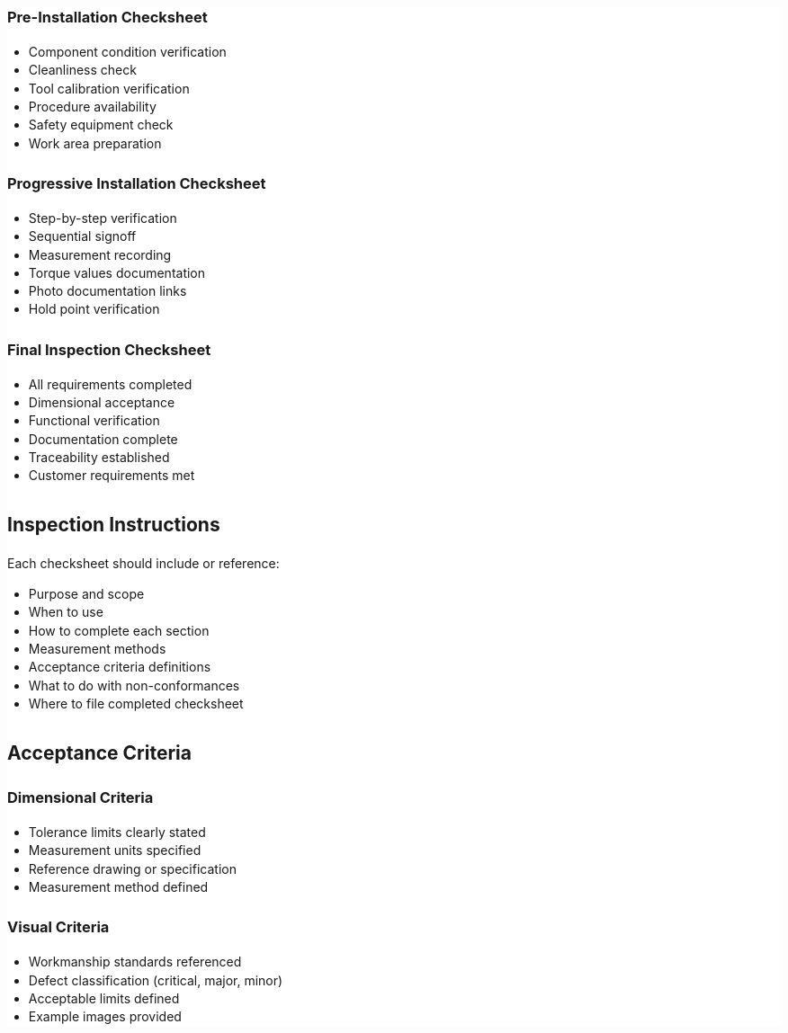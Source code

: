 ### Pre-Installation Checksheet
- Component condition verification
- Cleanliness check
- Tool calibration verification
- Procedure availability
- Safety equipment check
- Work area preparation

### Progressive Installation Checksheet
- Step-by-step verification
- Sequential signoff
- Measurement recording
- Torque values documentation
- Photo documentation links
- Hold point verification

### Final Inspection Checksheet
- All requirements completed
- Dimensional acceptance
- Functional verification
- Documentation complete
- Traceability established
- Customer requirements met

## Inspection Instructions

Each checksheet should include or reference:
- Purpose and scope
- When to use
- How to complete each section
- Measurement methods
- Acceptance criteria definitions
- What to do with non-conformances
- Where to file completed checksheet

## Acceptance Criteria

### Dimensional Criteria
- Tolerance limits clearly stated
- Measurement units specified
- Reference drawing or specification
- Measurement method defined

### Visual Criteria
- Workmanship standards referenced
- Defect classification (critical, major, minor)
- Acceptable limits defined
- Example images provided
